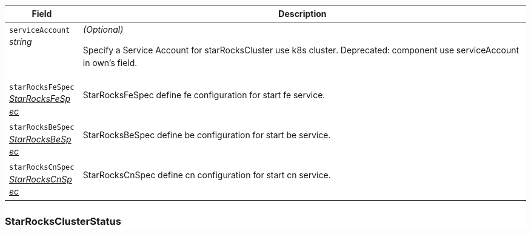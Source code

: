 <table>
<thead>
<tr>
<th>Field</th>
<th>Description</th>
</tr>
</thead>
<tbody>
<tr>
<td>
<code>serviceAccount</code><br/>
<em>
string
</em>
</td>
<td>
<em>(Optional)</em>
<p>Specify a Service Account for starRocksCluster use k8s cluster.
Deprecated: component use serviceAccount in own&rsquo;s field.</p>
</td>
</tr>
<tr>
<td>
<code>starRocksFeSpec</code><br/>
<em>
<a href="#starrocks.com/v1.StarRocksFeSpec">
StarRocksFeSpec
</a>
</em>
</td>
<td>
<p>StarRocksFeSpec define fe configuration for start fe service.</p>
</td>
</tr>
<tr>
<td>
<code>starRocksBeSpec</code><br/>
<em>
<a href="#starrocks.com/v1.StarRocksBeSpec">
StarRocksBeSpec
</a>
</em>
</td>
<td>
<p>StarRocksBeSpec define be configuration for start be service.</p>
</td>
</tr>
<tr>
<td>
<code>starRocksCnSpec</code><br/>
<em>
<a href="#starrocks.com/v1.StarRocksCnSpec">
StarRocksCnSpec
</a>
</em>
</td>
<td>
<p>StarRocksCnSpec define cn configuration for start cn service.</p>
</td>
</tr>
</tbody>
</table>
<h3 id="starrocks.com/v1.StarRocksClusterStatus">StarRocksClusterStatus
</h3>